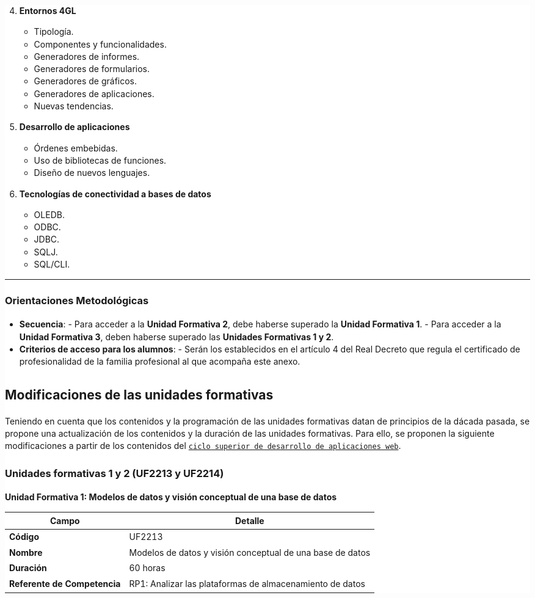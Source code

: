4. **Entornos 4GL**
      - Tipología.
      - Componentes y funcionalidades.
      - Generadores de informes.
      - Generadores de formularios.
      - Generadores de gráficos.
      - Generadores de aplicaciones.
      - Nuevas tendencias.

5. **Desarrollo de aplicaciones**
      - Órdenes embebidas.
      - Uso de bibliotecas de funciones.
      - Diseño de nuevos lenguajes.

6. **Tecnologías de conectividad a bases de datos**
      - OLEDB.
      - ODBC.
      - JDBC.
      - SQLJ.
      - SQL/CLI.

---

### Orientaciones Metodológicas

- **Secuencia**:
      - Para acceder a la **Unidad Formativa 2**, debe haberse superado la **Unidad Formativa 1**.
      - Para acceder a la **Unidad Formativa 3**, deben haberse superado las **Unidades Formativas 1 y 2**.
- **Criterios de acceso para los alumnos**:
      - Serán los establecidos en el artículo 4 del Real Decreto que regula el certificado de profesionalidad de la familia profesional al que acompaña este anexo.

## Modificaciones de las unidades formativas

Teniendo en cuenta que los contenidos y la programación de las unidades formativas datan de principios de la dácada pasada, se propone una actualización de los contenidos y la duración de las unidades formativas. Para ello, se proponen la siguiente modificaciones a partir de los contenidos del [`ciclo superior de desarrollo de aplicaciones web`](https://ceice.gva.es/es/web/formacion-profesional/publicador-ciclos/-/asset_publisher/FRACVC0hANWa/content/ciclo-formativo-desarrollo-de-aplicaciones-web).

### Unidades formativas 1 y 2 (UF2213 y UF2214)

**Unidad Formativa 1: Modelos de datos y visión conceptual de una base de datos**

| **Campo**                | **Detalle**                                                            |
|---------------------------|------------------------------------------------------------------------|
| **Código**               | UF2213                                                                 |
| **Nombre**               | Modelos de datos y visión conceptual de una base de datos              |
| **Duración**             | 60 horas                                                              |
| **Referente de Competencia** | RP1: Analizar las plataformas de almacenamiento de datos             |

